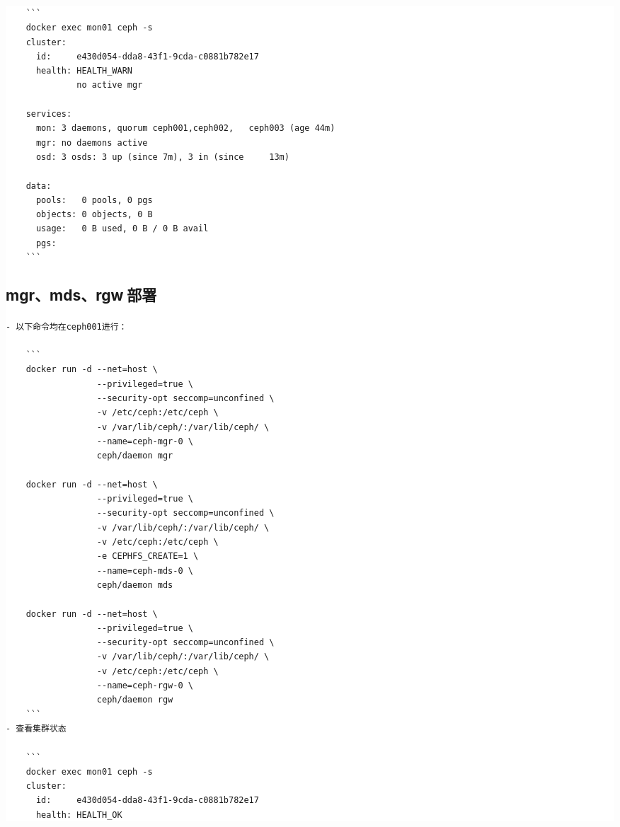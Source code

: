         ```
        docker exec mon01 ceph -s
        cluster:
          id:     e430d054-dda8-43f1-9cda-c0881b782e17
          health: HEALTH_WARN
                  no active mgr

        services:
          mon: 3 daemons, quorum ceph001,ceph002,   ceph003 (age 44m)
          mgr: no daemons active
          osd: 3 osds: 3 up (since 7m), 3 in (since     13m)

        data:
          pools:   0 pools, 0 pgs
          objects: 0 objects, 0 B
          usage:   0 B used, 0 B / 0 B avail
          pgs:
        ```

## mgr、mds、rgw 部署

    - 以下命令均在ceph001进行：

        ```
        docker run -d --net=host \
                      --privileged=true \
                      --security-opt seccomp=unconfined \
                      -v /etc/ceph:/etc/ceph \
                      -v /var/lib/ceph/:/var/lib/ceph/ \
                      --name=ceph-mgr-0 \
                      ceph/daemon mgr

        docker run -d --net=host \
                      --privileged=true \
                      --security-opt seccomp=unconfined \
                      -v /var/lib/ceph/:/var/lib/ceph/ \
                      -v /etc/ceph:/etc/ceph \
                      -e CEPHFS_CREATE=1 \
                      --name=ceph-mds-0 \
                      ceph/daemon mds

        docker run -d --net=host \
                      --privileged=true \
                      --security-opt seccomp=unconfined \
                      -v /var/lib/ceph/:/var/lib/ceph/ \
                      -v /etc/ceph:/etc/ceph \
                      --name=ceph-rgw-0 \
                      ceph/daemon rgw
        ```
    - 查看集群状态

        ```
        docker exec mon01 ceph -s
        cluster:
          id:     e430d054-dda8-43f1-9cda-c0881b782e17
          health: HEALTH_OK
